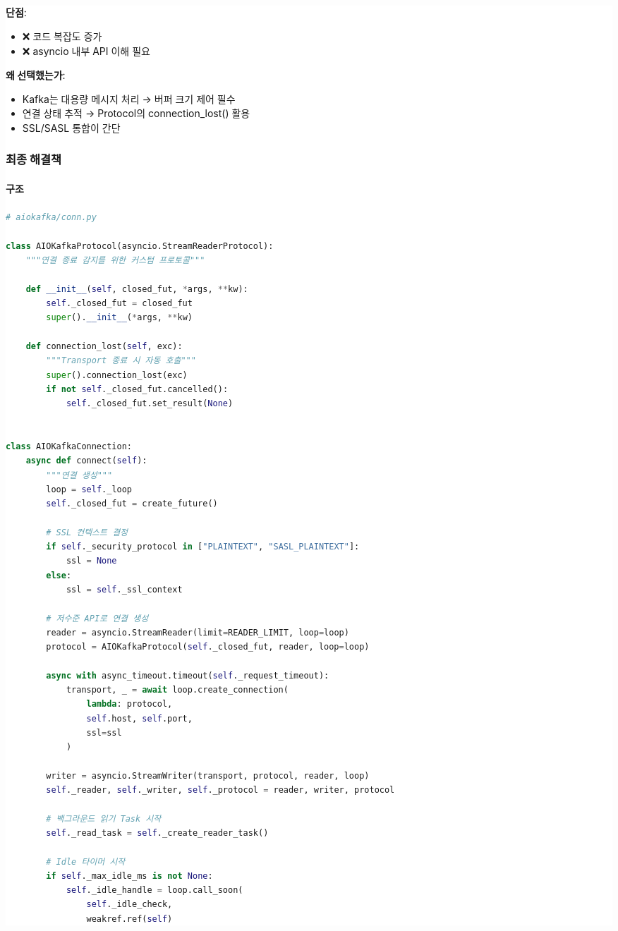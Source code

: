 **단점**:
- ❌ 코드 복잡도 증가
- ❌ asyncio 내부 API 이해 필요

**왜 선택했는가**:
- Kafka는 대용량 메시지 처리 → 버퍼 크기 제어 필수
- 연결 상태 추적 → Protocol의 connection_lost() 활용
- SSL/SASL 통합이 간단

### 최종 해결책

#### 구조

```python
# aiokafka/conn.py

class AIOKafkaProtocol(asyncio.StreamReaderProtocol):
    """연결 종료 감지를 위한 커스텀 프로토콜"""

    def __init__(self, closed_fut, *args, **kw):
        self._closed_fut = closed_fut
        super().__init__(*args, **kw)

    def connection_lost(self, exc):
        """Transport 종료 시 자동 호출"""
        super().connection_lost(exc)
        if not self._closed_fut.cancelled():
            self._closed_fut.set_result(None)


class AIOKafkaConnection:
    async def connect(self):
        """연결 생성"""
        loop = self._loop
        self._closed_fut = create_future()

        # SSL 컨텍스트 결정
        if self._security_protocol in ["PLAINTEXT", "SASL_PLAINTEXT"]:
            ssl = None
        else:
            ssl = self._ssl_context

        # 저수준 API로 연결 생성
        reader = asyncio.StreamReader(limit=READER_LIMIT, loop=loop)
        protocol = AIOKafkaProtocol(self._closed_fut, reader, loop=loop)

        async with async_timeout.timeout(self._request_timeout):
            transport, _ = await loop.create_connection(
                lambda: protocol,
                self.host, self.port,
                ssl=ssl
            )

        writer = asyncio.StreamWriter(transport, protocol, reader, loop)
        self._reader, self._writer, self._protocol = reader, writer, protocol

        # 백그라운드 읽기 Task 시작
        self._read_task = self._create_reader_task()

        # Idle 타이머 시작
        if self._max_idle_ms is not None:
            self._idle_handle = loop.call_soon(
                self._idle_check,
                weakref.ref(self)
```